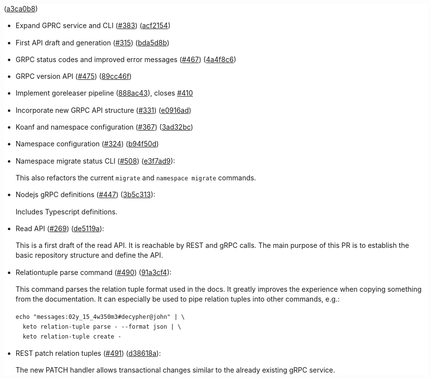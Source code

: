   ([a3ca0b8](https://github.com/ory/keto/commit/a3ca0b8a109b63f443e359cd8ff18a7b3e489f84))
- Expand GPRC service and CLI ([#383](https://github.com/ory/keto/issues/383))
  ([acf2154](https://github.com/ory/keto/commit/acf21546d3e135deb77c853b751a3da3a7b16f00))
- First API draft and generation
  ([#315](https://github.com/ory/keto/issues/315))
  ([bda5d8b](https://github.com/ory/keto/commit/bda5d8b7e90d749600f5b5e169df8a6ec3705b22))
- GRPC status codes and improved error messages
  ([#467](https://github.com/ory/keto/issues/467))
  ([4a4f8c6](https://github.com/ory/keto/commit/4a4f8c6b323664329414b61e7d80d7838face730))
- GRPC version API ([#475](https://github.com/ory/keto/issues/475))
  ([89cc46f](https://github.com/ory/keto/commit/89cc46fe4a13b062693d3db4f803834ba37f4e48))
- Implement goreleaser pipeline
  ([888ac43](https://github.com/ory/keto/commit/888ac43e6f706f619b2f1b58271dd027094c9ae9)),
  closes [#410](https://github.com/ory/keto/issues/410)
- Incorporate new GRPC API structure
  ([#331](https://github.com/ory/keto/issues/331))
  ([e0916ad](https://github.com/ory/keto/commit/e0916ad00c81b24177cfe45faf77b93d2c33dc1f))
- Koanf and namespace configuration
  ([#367](https://github.com/ory/keto/issues/367))
  ([3ad32bc](https://github.com/ory/keto/commit/3ad32bc13a4d96135be8031eb6fe4c15868272ca))
- Namespace configuration ([#324](https://github.com/ory/keto/issues/324))
  ([b94f50d](https://github.com/ory/keto/commit/b94f50d1800c47a43561df5009cb38b44ccd0088))
- Namespace migrate status CLI ([#508](https://github.com/ory/keto/issues/508))
  ([e3f7ad9](https://github.com/ory/keto/commit/e3f7ad91585b616e97f85ce0f55c76406b6c4d0a)):

  This also refactors the current `migrate` and `namespace migrate` commands.

- Nodejs gRPC definitions ([#447](https://github.com/ory/keto/issues/447))
  ([3b5c313](https://github.com/ory/keto/commit/3b5c31326645adb2d5b14ced901771a7ba00fd1c)):

  Includes Typescript definitions.

- Read API ([#269](https://github.com/ory/keto/issues/269))
  ([de5119a](https://github.com/ory/keto/commit/de5119a6e3c7563cfc2e1ada12d47b27ebd7faaa)):

  This is a first draft of the read API. It is reachable by REST and gRPC calls.
  The main purpose of this PR is to establish the basic repository structure and
  define the API.

- Relationtuple parse command ([#490](https://github.com/ory/keto/issues/490))
  ([91a3cf4](https://github.com/ory/keto/commit/91a3cf47fbdb8203b799cf7c69bcf3dbbfb98b3a)):

  This command parses the relation tuple format used in the docs. It greatly
  improves the experience when copying something from the documentation. It can
  especially be used to pipe relation tuples into other commands, e.g.:

  ```shell
  echo "messages:02y_15_4w350m3#decypher@john" | \
    keto relation-tuple parse - --format json | \
    keto relation-tuple create -
  ```

- REST patch relation tuples ([#491](https://github.com/ory/keto/issues/491))
  ([d38618a](https://github.com/ory/keto/commit/d38618a9e647902ce019396ff1c33973020bf797)):

  The new PATCH handler allows transactional changes similar to the already
  existing gRPC service.
